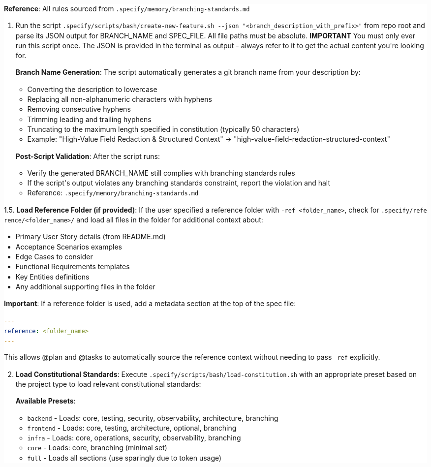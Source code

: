 **Reference**: All rules sourced from `.specify/memory/branching-standards.md`

1. Run the script `.specify/scripts/bash/create-new-feature.sh --json "<branch_description_with_prefix>"` from repo root and parse its JSON output for BRANCH_NAME and SPEC_FILE. All file paths must be absolute.
   **IMPORTANT** You must only ever run this script once. The JSON is provided in the terminal as output - always refer to it to get the actual content you're looking for.

   **Branch Name Generation**: The script automatically generates a git branch name from your description by:

   - Converting the description to lowercase
   - Replacing all non-alphanumeric characters with hyphens
   - Removing consecutive hyphens
   - Trimming leading and trailing hyphens
   - Truncating to the maximum length specified in constitution (typically 50 characters)
   - Example: "High-Value Field Redaction & Structured Context" → "high-value-field-redaction-structured-context"

   **Post-Script Validation**: After the script runs:

   - Verify the generated BRANCH_NAME still complies with branching standards rules
   - If the script's output violates any branching standards constraint, report the violation and halt
   - Reference: `.specify/memory/branching-standards.md`

1.5. **Load Reference Folder (if provided)**: If the user specified a reference folder with `-ref <folder_name>`, check for `.specify/reference/<folder_name>/` and load all files in the folder for additional context about:

- Primary User Story details (from README.md)
- Acceptance Scenarios examples
- Edge Cases to consider
- Functional Requirements templates
- Key Entities definitions
- Any additional supporting files in the folder

**Important**: If a reference folder is used, add a metadata section at the top of the spec file:

```yaml
---
reference: <folder_name>
---
```

This allows @plan and @tasks to automatically source the reference context without needing to pass `-ref` explicitly.

2. **Load Constitutional Standards**: Execute `.specify/scripts/bash/load-constitution.sh` with an appropriate preset based on the project type to load relevant constitutional standards:

   **Available Presets**:

   - `backend` - Loads: core, testing, security, observability, architecture, branching
   - `frontend` - Loads: core, testing, architecture, optional, branching
   - `infra` - Loads: core, operations, security, observability, branching
   - `core` - Loads: core, branching (minimal set)
   - `full` - Loads all sections (use sparingly due to token usage)
